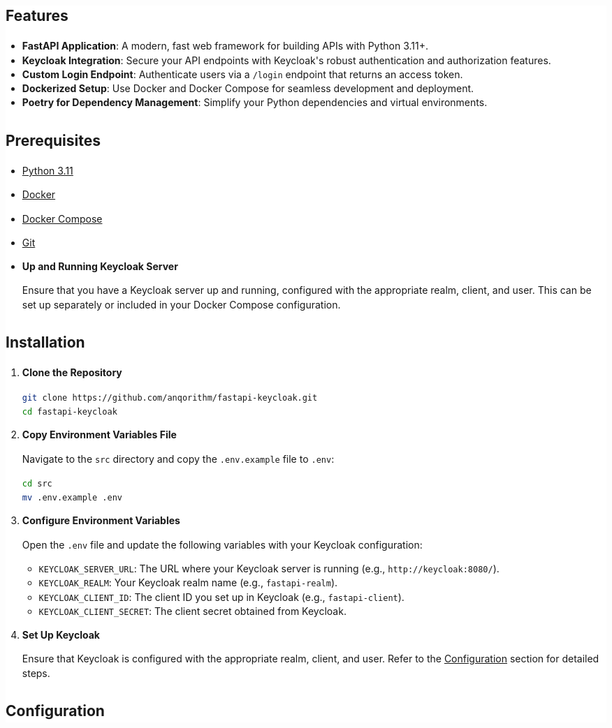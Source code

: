 ## Features

- **FastAPI Application**: A modern, fast web framework for building APIs with Python 3.11+.
- **Keycloak Integration**: Secure your API endpoints with Keycloak's robust authentication and authorization features.
- **Custom Login Endpoint**: Authenticate users via a `/login` endpoint that returns an access token.
- **Dockerized Setup**: Use Docker and Docker Compose for seamless development and deployment.
- **Poetry for Dependency Management**: Simplify your Python dependencies and virtual environments.

## Prerequisites

- [Python 3.11](https://www.python.org/downloads/)
- [Docker](https://www.docker.com/get-started)
- [Docker Compose](https://docs.docker.com/compose/install/)
- [Git](https://git-scm.com/)
- **Up and Running Keycloak Server**

  Ensure that you have a Keycloak server up and running, configured with the appropriate realm, client, and user. This can be set up separately or included in your Docker Compose configuration.

## Installation

1. **Clone the Repository**

   ```bash
   git clone https://github.com/anqorithm/fastapi-keycloak.git
   cd fastapi-keycloak
   ```

2. **Copy Environment Variables File**

   Navigate to the `src` directory and copy the `.env.example` file to `.env`:

   ```bash
   cd src
   mv .env.example .env
   ```

3. **Configure Environment Variables**

   Open the `.env` file and update the following variables with your Keycloak configuration:

   - `KEYCLOAK_SERVER_URL`: The URL where your Keycloak server is running (e.g., `http://keycloak:8080/`).
   - `KEYCLOAK_REALM`: Your Keycloak realm name (e.g., `fastapi-realm`).
   - `KEYCLOAK_CLIENT_ID`: The client ID you set up in Keycloak (e.g., `fastapi-client`).
   - `KEYCLOAK_CLIENT_SECRET`: The client secret obtained from Keycloak.

4. **Set Up Keycloak**

   Ensure that Keycloak is configured with the appropriate realm, client, and user. Refer to the [Configuration](#configuration) section for detailed steps.

## Configuration
